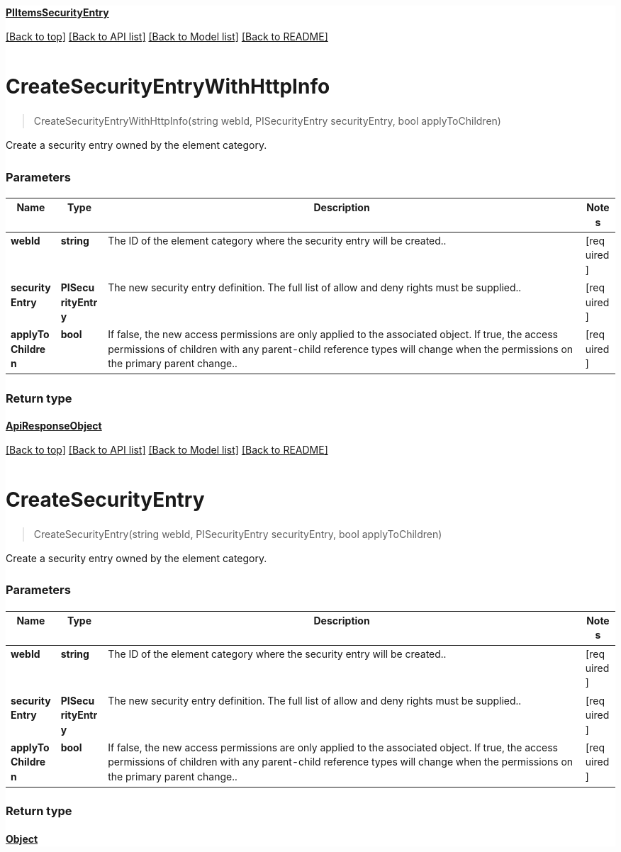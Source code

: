 [**PIItemsSecurityEntry**](../Model/PIItemsSecurityEntry.md)

[[Back to top]](#) [[Back to API list]](../../README.md#documentation-for-api-endpoints) [[Back to Model list]](../../README.md#documentation-for-models) [[Back to README]](../../README.md)

# **CreateSecurityEntryWithHttpInfo**
> CreateSecurityEntryWithHttpInfo(string webId, PISecurityEntry securityEntry, bool applyToChildren)

Create a security entry owned by the element category.

### Parameters

Name | Type | Description | Notes
------------- | ------------- | ------------- | -------------
 **webId** | **string**| The ID of the element category where the security entry will be created.. | [required]
 **securityEntry** | **PISecurityEntry**| The new security entry definition. The full list of allow and deny rights must be supplied.. | [required]
 **applyToChildren** | **bool**| If false, the new access permissions are only applied to the associated object. If true, the access permissions of children with any parent-child reference types will change when the permissions on the primary parent change.. | [required]


### Return type

[**ApiResponseObject**](../Response/ApiResponseObject.md)

[[Back to top]](#) [[Back to API list]](../../README.md#documentation-for-api-endpoints) [[Back to Model list]](../../README.md#documentation-for-models) [[Back to README]](../../README.md)

# **CreateSecurityEntry**
> CreateSecurityEntry(string webId, PISecurityEntry securityEntry, bool applyToChildren)

Create a security entry owned by the element category.

### Parameters

Name | Type | Description | Notes
------------- | ------------- | ------------- | -------------
 **webId** | **string**| The ID of the element category where the security entry will be created.. | [required]
 **securityEntry** | **PISecurityEntry**| The new security entry definition. The full list of allow and deny rights must be supplied.. | [required]
 **applyToChildren** | **bool**| If false, the new access permissions are only applied to the associated object. If true, the access permissions of children with any parent-child reference types will change when the permissions on the primary parent change.. | [required]


### Return type

[**Object**](../Model/Object.md)
